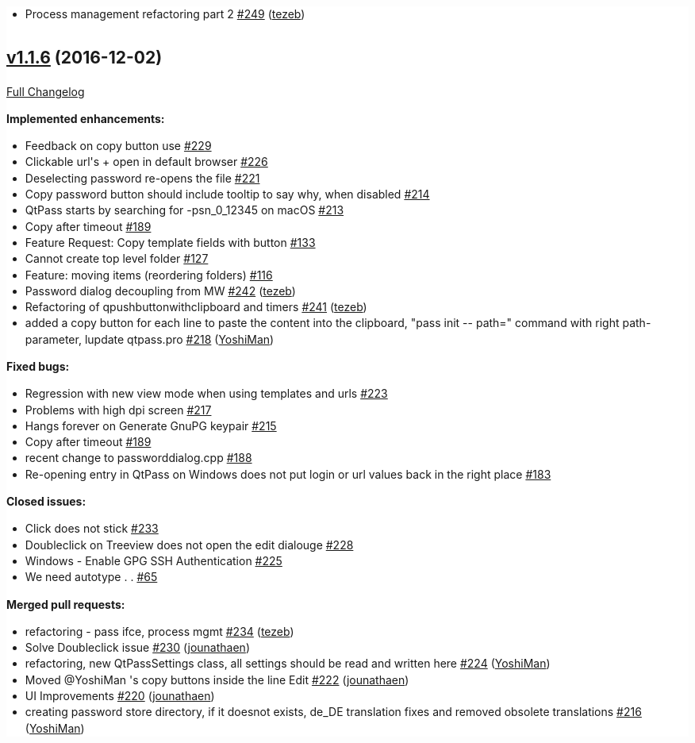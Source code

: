 - Process management refactoring part 2 [\#249](https://github.com/IJHack/QtPass/pull/249) ([tezeb](https://github.com/tezeb))

## [v1.1.6](https://github.com/IJHack/QtPass/tree/v1.1.6) (2016-12-02)
[Full Changelog](https://github.com/IJHack/QtPass/compare/v1.1.5...v1.1.6)

**Implemented enhancements:**

- Feedback on copy button use [\#229](https://github.com/IJHack/QtPass/issues/229)
- Clickable url's + open in default browser [\#226](https://github.com/IJHack/QtPass/issues/226)
- Deselecting password re-opens the file  [\#221](https://github.com/IJHack/QtPass/issues/221)
- Copy password button should include tooltip to say why, when disabled [\#214](https://github.com/IJHack/QtPass/issues/214)
- QtPass starts by searching for -psn\_0\_12345 on macOS [\#213](https://github.com/IJHack/QtPass/issues/213)
- Copy after timeout [\#189](https://github.com/IJHack/QtPass/issues/189)
- Feature Request: Copy template fields with button [\#133](https://github.com/IJHack/QtPass/issues/133)
- Cannot create top level folder [\#127](https://github.com/IJHack/QtPass/issues/127)
- Feature: moving items \(reordering folders\) [\#116](https://github.com/IJHack/QtPass/issues/116)
- Password dialog decoupling from MW [\#242](https://github.com/IJHack/QtPass/pull/242) ([tezeb](https://github.com/tezeb))
- Refactoring of qpushbuttonwithclipboard and timers [\#241](https://github.com/IJHack/QtPass/pull/241) ([tezeb](https://github.com/tezeb))
- added a copy button for each line to paste the content into the clipboard, "pass init -- path=" command with right path-parameter, lupdate qtpass.pro [\#218](https://github.com/IJHack/QtPass/pull/218) ([YoshiMan](https://github.com/YoshiMan))

**Fixed bugs:**

- Regression with new view mode when using templates and urls [\#223](https://github.com/IJHack/QtPass/issues/223)
- Problems with high dpi screen [\#217](https://github.com/IJHack/QtPass/issues/217)
- Hangs forever on Generate GnuPG keypair [\#215](https://github.com/IJHack/QtPass/issues/215)
- Copy after timeout [\#189](https://github.com/IJHack/QtPass/issues/189)
- recent change to passworddialog.cpp [\#188](https://github.com/IJHack/QtPass/issues/188)
- Re-opening entry in QtPass on Windows does not put login or url values back in the right place [\#183](https://github.com/IJHack/QtPass/issues/183)

**Closed issues:**

- Click does not stick [\#233](https://github.com/IJHack/QtPass/issues/233)
- Doubleclick on Treeview does not open the edit dialouge [\#228](https://github.com/IJHack/QtPass/issues/228)
- Windows - Enable GPG SSH Authentication [\#225](https://github.com/IJHack/QtPass/issues/225)
- We need autotype . .  [\#65](https://github.com/IJHack/QtPass/issues/65)

**Merged pull requests:**

- refactoring - pass ifce, process mgmt [\#234](https://github.com/IJHack/QtPass/pull/234) ([tezeb](https://github.com/tezeb))
- Solve Doubleclick issue  [\#230](https://github.com/IJHack/QtPass/pull/230) ([jounathaen](https://github.com/jounathaen))
- refactoring, new QtPassSettings class, all settings should be read and written here [\#224](https://github.com/IJHack/QtPass/pull/224) ([YoshiMan](https://github.com/YoshiMan))
- Moved @YoshiMan 's copy buttons inside the line Edit [\#222](https://github.com/IJHack/QtPass/pull/222) ([jounathaen](https://github.com/jounathaen))
- UI Improvements [\#220](https://github.com/IJHack/QtPass/pull/220) ([jounathaen](https://github.com/jounathaen))
- creating password store directory, if it doesnot exists, de\_DE translation fixes and removed obsolete translations [\#216](https://github.com/IJHack/QtPass/pull/216) ([YoshiMan](https://github.com/YoshiMan))
